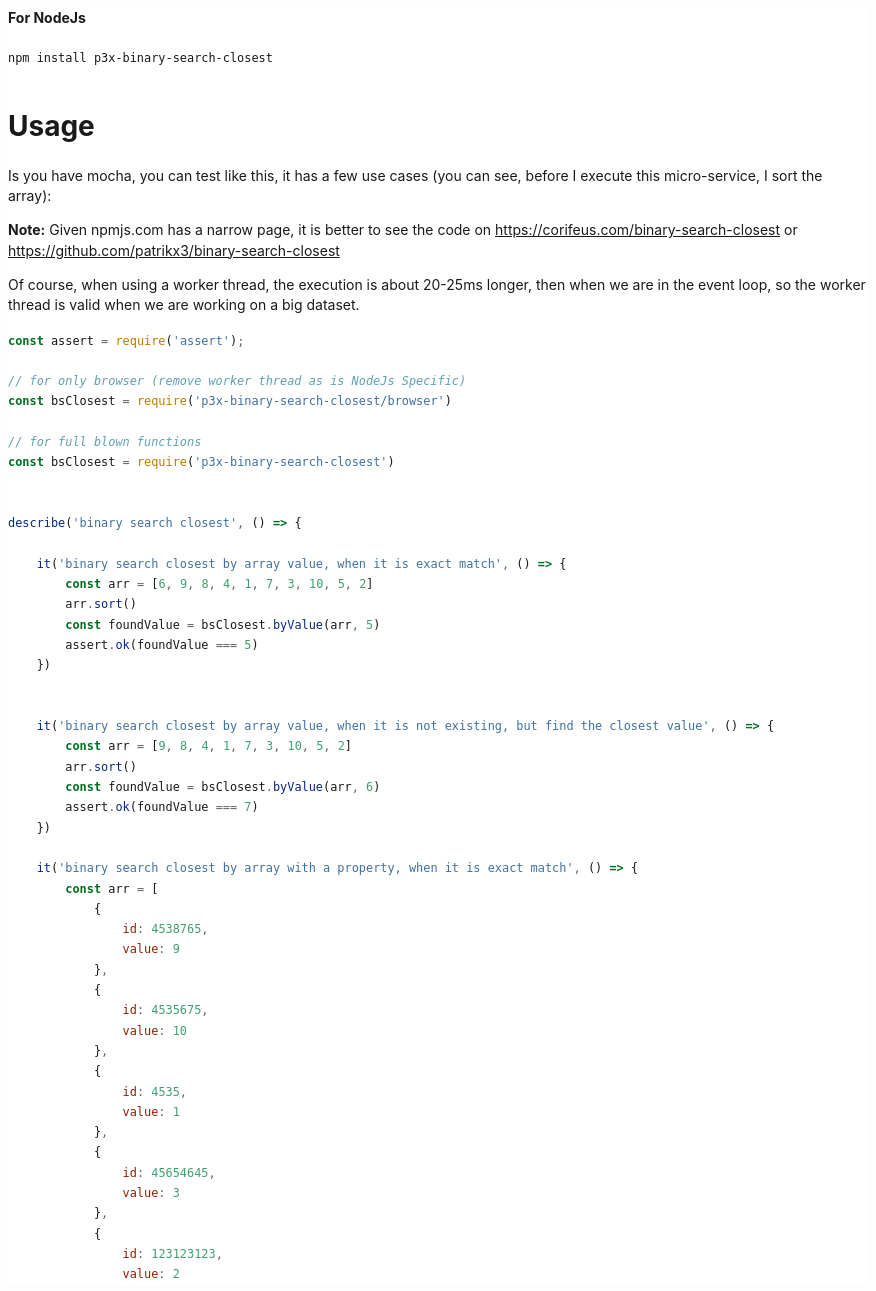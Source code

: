 #### For NodeJs
```bash
npm install p3x-binary-search-closest
```
# Usage

Is you have mocha, you can test like this, it has a few use cases (you can see, before I execute this micro-service, I sort the array):

**Note:** Given npmjs.com has a narrow page, it is better to see the code on https://corifeus.com/binary-search-closest or https://github.com/patrikx3/binary-search-closest  

Of course, when using a worker thread, the execution is about 20-25ms longer, then when we are in the event loop, so the worker thread is valid when we are working on a big dataset.

```js
const assert = require('assert');

// for only browser (remove worker thread as is NodeJs Specific)
const bsClosest = require('p3x-binary-search-closest/browser')

// for full blown functions
const bsClosest = require('p3x-binary-search-closest')


describe('binary search closest', () => {

    it('binary search closest by array value, when it is exact match', () => {
        const arr = [6, 9, 8, 4, 1, 7, 3, 10, 5, 2]
        arr.sort()
        const foundValue = bsClosest.byValue(arr, 5)
        assert.ok(foundValue === 5)
    })


    it('binary search closest by array value, when it is not existing, but find the closest value', () => {
        const arr = [9, 8, 4, 1, 7, 3, 10, 5, 2]
        arr.sort()
        const foundValue = bsClosest.byValue(arr, 6)
        assert.ok(foundValue === 7)
    })

    it('binary search closest by array with a property, when it is exact match', () => {
        const arr = [
            {
                id: 4538765,
                value: 9
            },
            {
                id: 4535675,
                value: 10
            },
            {
                id: 4535,
                value: 1
            },
            {
                id: 45654645,
                value: 3
            },
            {
                id: 123123123,
                value: 2
```

[//]: #@corifeus-header
[//]: #@corifeus-header:end
[//]: #@corifeus-footer
[//]: #@corifeus-footer:end